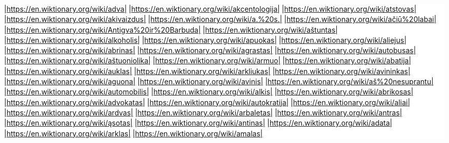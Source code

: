 |https://en.wiktionary.org/wiki/adva|
|https://en.wiktionary.org/wiki/akcentologija|
|https://en.wiktionary.org/wiki/atstovas|
|https://en.wiktionary.org/wiki/akivaizdus|
|https://en.wiktionary.org/wiki/a.%20s.|
|https://en.wiktionary.org/wiki/ačiū%20labai|
|https://en.wiktionary.org/wiki/Antigva%20ir%20Barbuda|
|https://en.wiktionary.org/wiki/aštuntas|
|https://en.wiktionary.org/wiki/alkoholis|
|https://en.wiktionary.org/wiki/apuokas|
|https://en.wiktionary.org/wiki/aliejus|
|https://en.wiktionary.org/wiki/abrinas|
|https://en.wiktionary.org/wiki/agrastas|
|https://en.wiktionary.org/wiki/autobusas|
|https://en.wiktionary.org/wiki/aštuoniolika|
|https://en.wiktionary.org/wiki/armuo|
|https://en.wiktionary.org/wiki/abatija|
|https://en.wiktionary.org/wiki/auklas|
|https://en.wiktionary.org/wiki/arkliukas|
|https://en.wiktionary.org/wiki/avininkas|
|https://en.wiktionary.org/wiki/aguona|
|https://en.wiktionary.org/wiki/avinis|
|https://en.wiktionary.org/wiki/aš%20nesuprantu|
|https://en.wiktionary.org/wiki/automobilis|
|https://en.wiktionary.org/wiki/alkis|
|https://en.wiktionary.org/wiki/abrikosas|
|https://en.wiktionary.org/wiki/advokatas|
|https://en.wiktionary.org/wiki/autokratija|
|https://en.wiktionary.org/wiki/aliai|
|https://en.wiktionary.org/wiki/ardvas|
|https://en.wiktionary.org/wiki/arbaletas|
|https://en.wiktionary.org/wiki/antras|
|https://en.wiktionary.org/wiki/ąsotas|
|https://en.wiktionary.org/wiki/antinas|
|https://en.wiktionary.org/wiki/adata|
|https://en.wiktionary.org/wiki/arklas|
|https://en.wiktionary.org/wiki/amalas|